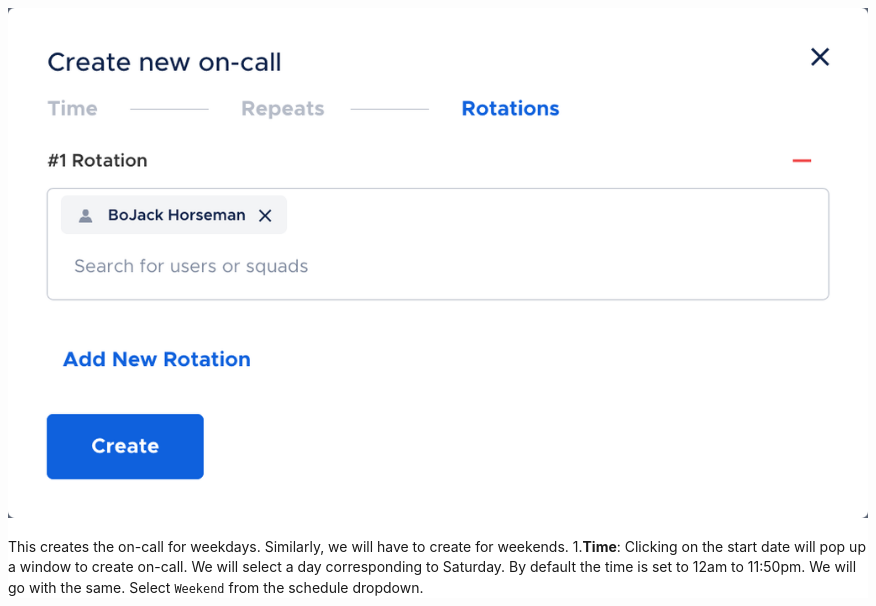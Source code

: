 ![](images/schedule_types_48.png)

This creates the on-call for weekdays. Similarly, we will have to create for weekends.
1.**Time**: Clicking on the start date will pop up a window to create on-call. We will select a day corresponding to Saturday. By default the time is set to 12am to 11:50pm. We will go with the same. Select `Weekend` from the schedule dropdown.
